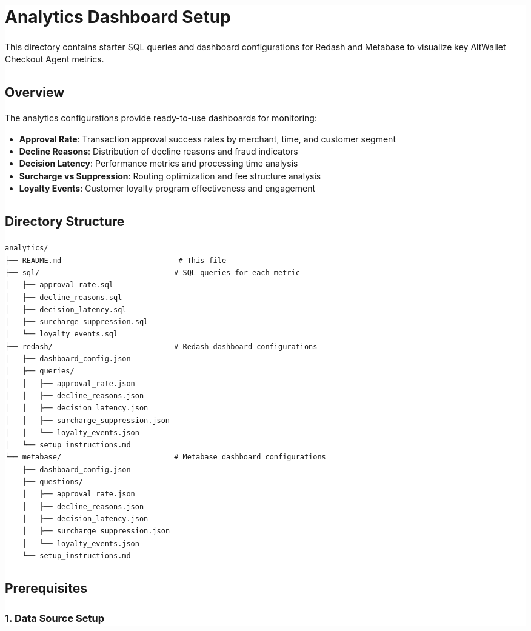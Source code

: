# Analytics Dashboard Setup

This directory contains starter SQL queries and dashboard configurations for Redash and Metabase to visualize key AltWallet Checkout Agent metrics.

## Overview

The analytics configurations provide ready-to-use dashboards for monitoring:

- **Approval Rate**: Transaction approval success rates by merchant, time, and customer segment
- **Decline Reasons**: Distribution of decline reasons and fraud indicators
- **Decision Latency**: Performance metrics and processing time analysis
- **Surcharge vs Suppression**: Routing optimization and fee structure analysis
- **Loyalty Events**: Customer loyalty program effectiveness and engagement

## Directory Structure

```
analytics/
├── README.md                           # This file
├── sql/                               # SQL queries for each metric
│   ├── approval_rate.sql
│   ├── decline_reasons.sql
│   ├── decision_latency.sql
│   ├── surcharge_suppression.sql
│   └── loyalty_events.sql
├── redash/                            # Redash dashboard configurations
│   ├── dashboard_config.json
│   ├── queries/
│   │   ├── approval_rate.json
│   │   ├── decline_reasons.json
│   │   ├── decision_latency.json
│   │   ├── surcharge_suppression.json
│   │   └── loyalty_events.json
│   └── setup_instructions.md
└── metabase/                          # Metabase dashboard configurations
    ├── dashboard_config.json
    ├── questions/
    │   ├── approval_rate.json
    │   ├── decline_reasons.json
    │   ├── decision_latency.json
    │   ├── surcharge_suppression.json
    │   └── loyalty_events.json
    └── setup_instructions.md
```

## Prerequisites

### 1. Data Source Setup
